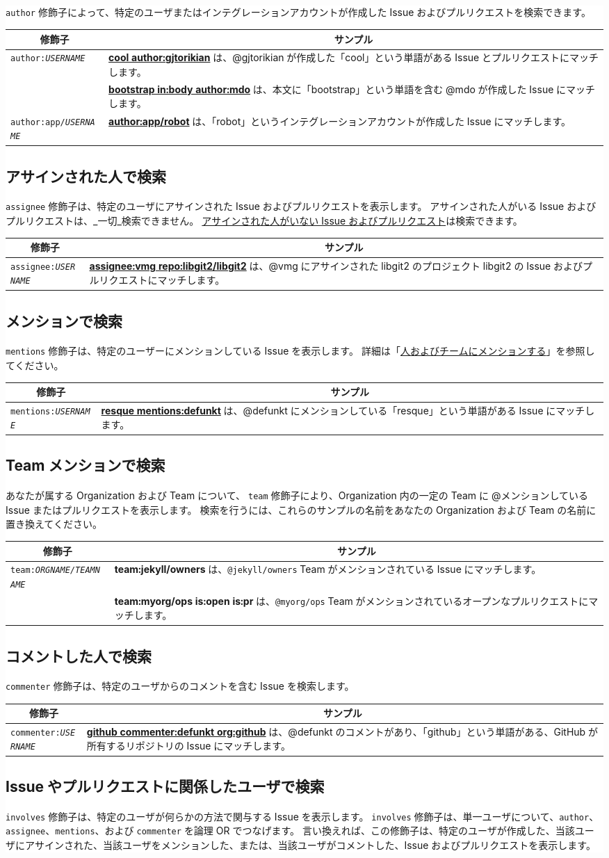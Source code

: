 `author` 修飾子によって、特定のユーザまたはインテグレーションアカウントが作成した Issue およびプルリクエストを検索できます。

| 修飾子                       | サンプル                                                                                                                                                            |
| ------------------------- | --------------------------------------------------------------------------------------------------------------------------------------------------------------- |
| <code>author:<em>USERNAME</em></code> | [**cool author:gjtorikian**](https://github.com/search?q=cool+author%3Agjtorikian&type=Issues) は、@gjtorikian が作成した「cool」という単語がある Issue とプルリクエストにマッチします。         |
|                           | [**bootstrap in:body author:mdo**](https://github.com/search?q=bootstrap+in%3Abody+author%3Amdo&type=Issues) は、本文に「bootstrap」という単語を含む @mdo が作成した Issue にマッチします。 |
| <code>author:app/<em>USERNAME</em></code> | [**author:app/robot**](https://github.com/search?q=author%3Aapp%2Frobot&type=Issues) は、「robot」というインテグレーションアカウントが作成した Issue にマッチします。                             |

## アサインされた人で検索

`assignee` 修飾子は、特定のユーザにアサインされた Issue およびプルリクエストを表示します。 アサインされた人がいる Issue およびプルリクエストは、_一切_検索できません。 [アサインされた人がいない Issue およびプルリクエスト](#search-by-missing-metadata)は検索できます。

| 修飾子                       | サンプル                                                                                                                                                                                                       |
| ------------------------- | ---------------------------------------------------------------------------------------------------------------------------------------------------------------------------------------------------------- |
| <code>assignee:<em>USERNAME</em></code> | [**assignee:vmg repo:libgit2/libgit2**](https://github.com/search?utf8=%E2%9C%93&q=assignee%3Avmg+repo%3Alibgit2%2Flibgit2&type=Issues) は、@vmg にアサインされた libgit2 のプロジェクト libgit2 の Issue およびプルリクエストにマッチします。 |

## メンションで検索

`mentions` 修飾子は、特定のユーザーにメンションしている Issue を表示します。 詳細は「[人およびチームにメンションする](/articles/basic-writing-and-formatting-syntax/#mentioning-people-and-teams)」を参照してください。

| 修飾子                       | サンプル                                                                                                                                                  |
| ------------------------- | ----------------------------------------------------------------------------------------------------------------------------------------------------- |
| <code>mentions:<em>USERNAME</em></code> | [**resque mentions:defunkt**](https://github.com/search?q=resque+mentions%3Adefunkt&type=Issues) は、@defunkt にメンションしている「resque」という単語がある Issue にマッチします。 |

## Team メンションで検索

あなたが属する Organization および Team について、 `team` 修飾子により、Organization 内の一定の Team に @メンションしている Issue またはプルリクエストを表示します。 検索を行うには、これらのサンプルの名前をあなたの Organization および Team の名前に置き換えてください。

| 修飾子                       | サンプル                                                                                 |
| ------------------------- | ------------------------------------------------------------------------------------ |
| <code>team:<em>ORGNAME/TEAMNAME</em></code> | **team:jekyll/owners** は、`@jekyll/owners` Team がメンションされている Issue にマッチします。            |
|                           | **team:myorg/ops is:open is:pr** は、`@myorg/ops` Team がメンションされているオープンなプルリクエストにマッチします。 |

## コメントした人で検索

`commenter` 修飾子は、特定のユーザからのコメントを含む Issue を検索します。

| 修飾子                       | サンプル                                                                                                                                                                                                             |
| ------------------------- | ---------------------------------------------------------------------------------------------------------------------------------------------------------------------------------------------------------------- |
| <code>commenter:<em>USERNAME</em></code> | [**github commenter:defunkt org:github**](https://github.com/search?utf8=%E2%9C%93&q=github+commenter%3Adefunkt+org%3Agithub&type=Issues) は、@defunkt のコメントがあり、「github」という単語がある、GitHub が所有するリポジトリの Issue にマッチします。 |

## Issue やプルリクエストに関係したユーザで検索

`involves` 修飾子は、特定のユーザが何らかの方法で関与する Issue を表示します。 `involves` 修飾子は、単一ユーザについて、`author`、`assignee`、`mentions`、および `commenter` を論理 OR でつなげます。 言い換えれば、この修飾子は、特定のユーザが作成した、当該ユーザにアサインされた、当該ユーザをメンションした、または、当該ユーザがコメントした、Issue およびプルリクエストを表示します。
